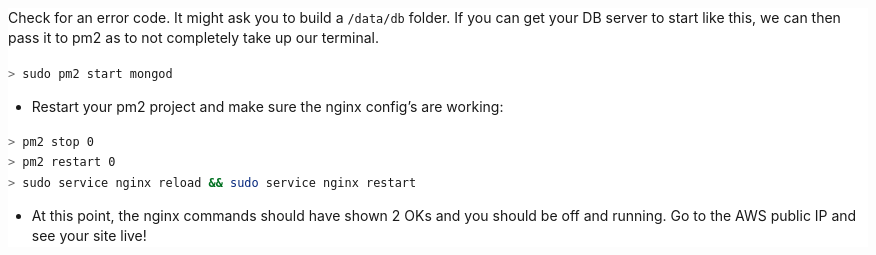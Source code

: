 Check for an error code. It might ask you to build a `/data/db` folder. If you can get your DB server to start like this, we can then pass it to pm2 as to not completely take up our terminal.

```bash
> sudo pm2 start mongod
```

* Restart your pm2 project and make sure the nginx config’s are working:
```bash
> pm2 stop 0
> pm2 restart 0
> sudo service nginx reload && sudo service nginx restart
```

* At this point, the nginx commands should have shown 2 OKs and you should be off and running. Go to the AWS public IP and see your site live!

